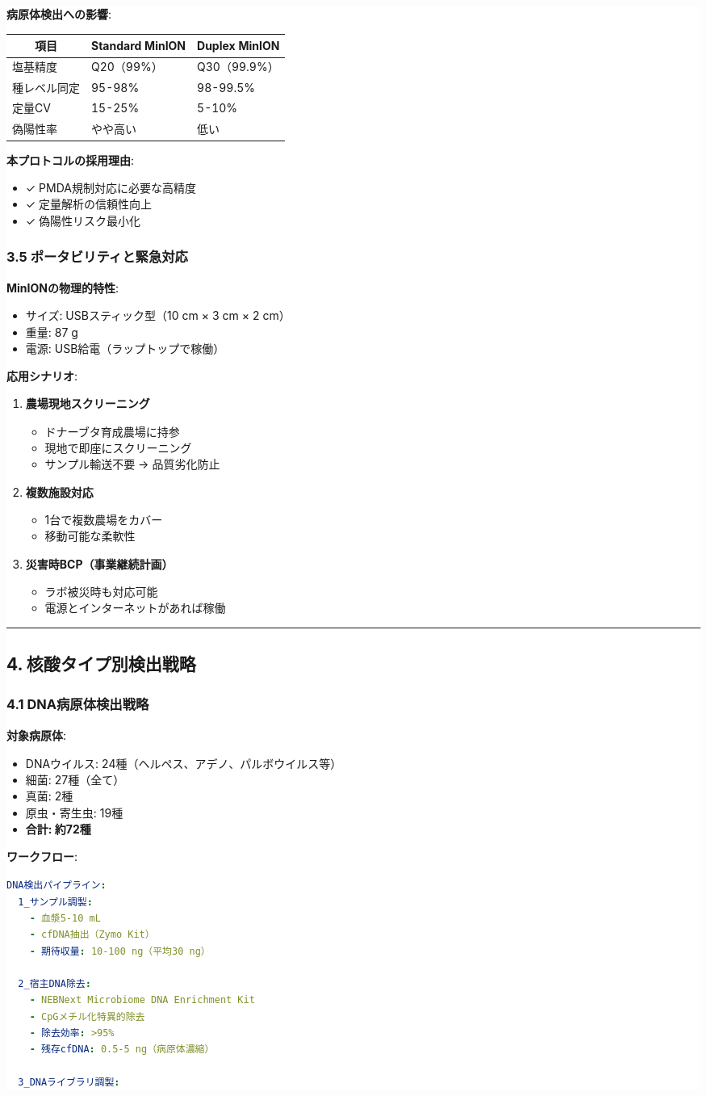 **病原体検出への影響**:

| 項目 | Standard MinION | Duplex MinION |
|-----|----------------|---------------|
| 塩基精度 | Q20（99%） | Q30（99.9%） |
| 種レベル同定 | 95-98% | 98-99.5% |
| 定量CV | 15-25% | 5-10% |
| 偽陽性率 | やや高い | 低い |

**本プロトコルの採用理由**:
- ✓ PMDA規制対応に必要な高精度
- ✓ 定量解析の信頼性向上
- ✓ 偽陽性リスク最小化

### 3.5 ポータビリティと緊急対応

**MinIONの物理的特性**:
- サイズ: USBスティック型（10 cm × 3 cm × 2 cm）
- 重量: 87 g
- 電源: USB給電（ラップトップで稼働）

**応用シナリオ**:

1. **農場現地スクリーニング**
   - ドナーブタ育成農場に持参
   - 現地で即座にスクリーニング
   - サンプル輸送不要 → 品質劣化防止

2. **複数施設対応**
   - 1台で複数農場をカバー
   - 移動可能な柔軟性

3. **災害時BCP（事業継続計画）**
   - ラボ被災時も対応可能
   - 電源とインターネットがあれば稼働

----

## 4. 核酸タイプ別検出戦略

### 4.1 DNA病原体検出戦略

**対象病原体**:
- DNAウイルス: 24種（ヘルペス、アデノ、パルボウイルス等）
- 細菌: 27種（全て）
- 真菌: 2種
- 原虫・寄生虫: 19種
- **合計: 約72種**

**ワークフロー**:

```yaml
DNA検出パイプライン:
  1_サンプル調製:
    - 血漿5-10 mL
    - cfDNA抽出（Zymo Kit）
    - 期待収量: 10-100 ng（平均30 ng）

  2_宿主DNA除去:
    - NEBNext Microbiome DNA Enrichment Kit
    - CpGメチル化特異的除去
    - 除去効率: >95%
    - 残存cfDNA: 0.5-5 ng（病原体濃縮）

  3_DNAライブラリ調製:
```